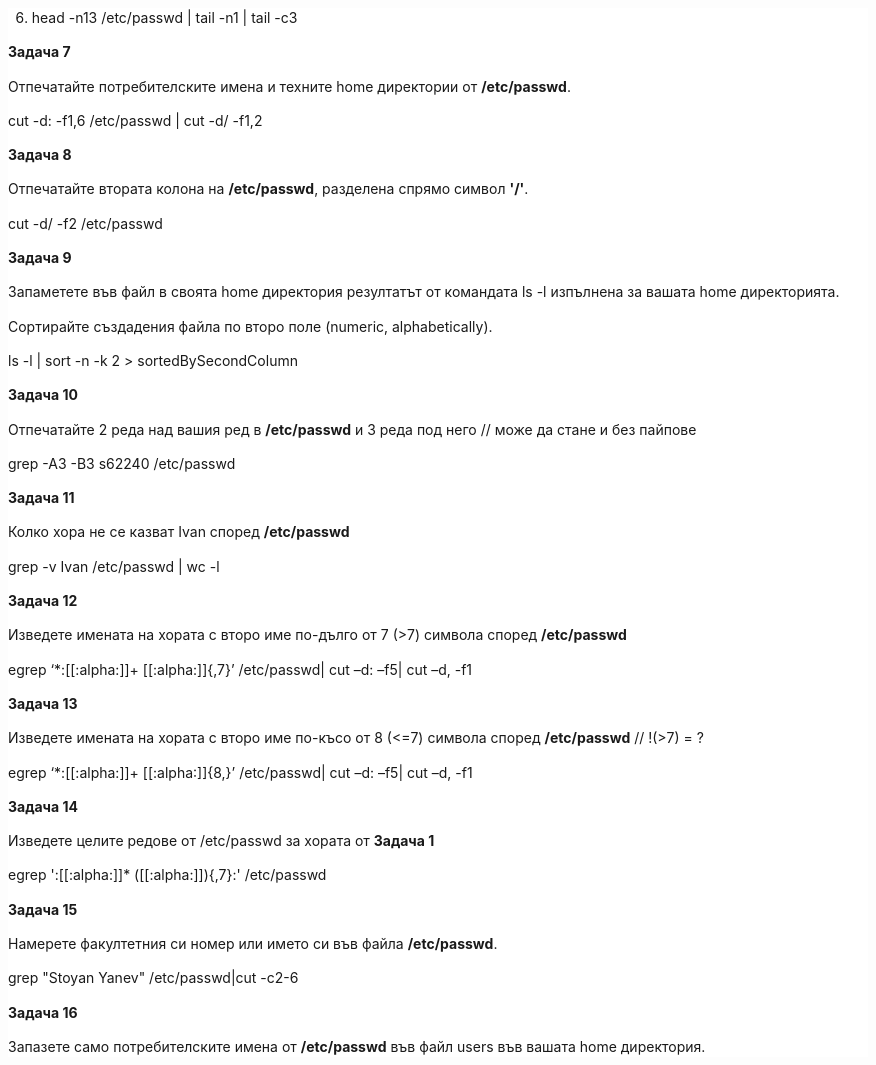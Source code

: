 6.  head -n13 /etc/passwd \| tail -n1 \| tail -c3

**Задача 7**

Отпечатайте потребителските имена и техните home директории от **/etc/passwd**.

cut -d: -f1,6 /etc/passwd \| cut -d/ -f1,2

**Задача 8**

Отпечатайте втората колона на **/etc/passwd**, разделена спрямо символ **'/'**.

cut -d/ -f2 /etc/passwd

**Задача 9**

Запаметете във файл в своята home директория резултатът от командата ls -l
изпълнена за вашата home директорията.

Сортирайте създадения файла по второ поле (numeric, alphabetically).

ls -l \| sort -n -k 2 \> sortedBySecondColumn

**Задача 10**

Отпечатайте 2 реда над вашия ред в **/etc/passwd** и 3 реда под него // може да
стане и без пайпове

grep -A3 -B3 s62240 /etc/passwd

**Задача 11**

Колко хора не се казват Ivan според **/etc/passwd**

grep -v Ivan /etc/passwd \| wc -l

**Задача 12**

Изведете имената на хората с второ име по-дълго от 7 (\>7) символа според
**/etc/passwd**

egrep ‘\*:[[:alpha:]]+ [[:alpha:]]{,7}’ /etc/passwd\| cut –d: –f5\| cut –d, -f1

**Задача 13**

Изведете имената на хората с второ име по-късо от 8 (\<=7) символа според
**/etc/passwd** // !(\>7) = ?

egrep ‘\*:[[:alpha:]]+ [[:alpha:]]{8,}’ /etc/passwd\| cut –d: –f5\| cut –d, -f1

**Задача 14**

Изведете целите редове от /etc/passwd за хората от **Задача 1**

egrep ':[[:alpha:]]\* ([[:alpha:]]){,7}:' /etc/passwd

**Задача 15**

Намерете факултетния си номер или името си във файлa **/etc/passwd**.

grep "Stoyan Yanev" /etc/passwd\|cut -c2-6

**Задача 16**

Запазете само потребителските имена от **/etc/passwd** във файл users във вашата
home директория.
